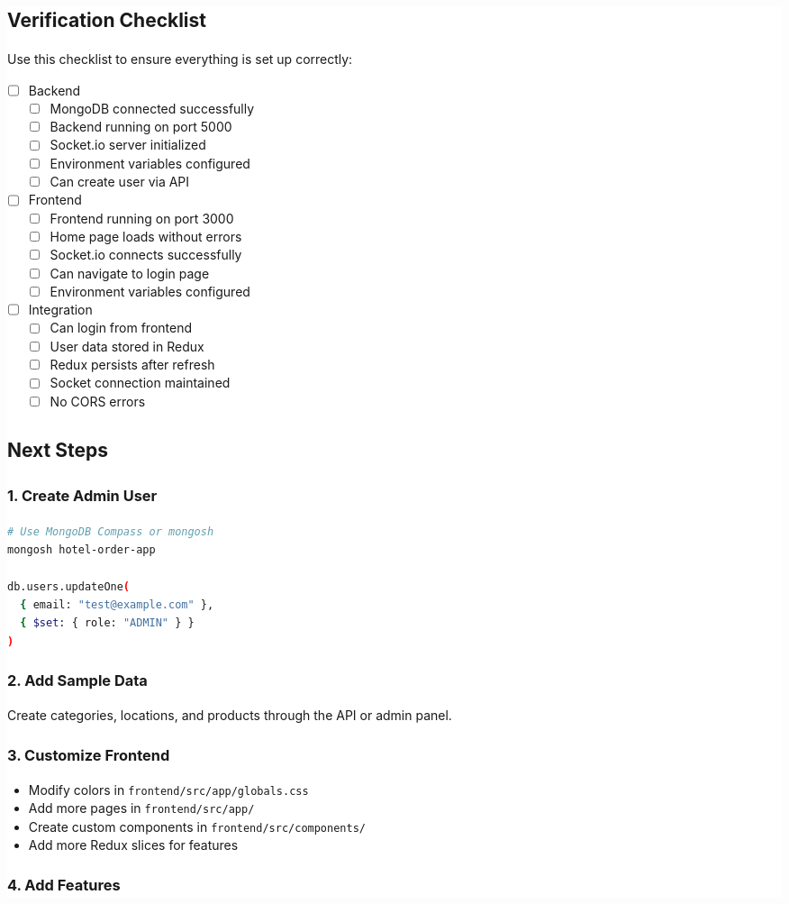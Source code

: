 ## Verification Checklist

Use this checklist to ensure everything is set up correctly:

- [ ] Backend
  - [ ] MongoDB connected successfully
  - [ ] Backend running on port 5000
  - [ ] Socket.io server initialized
  - [ ] Environment variables configured
  - [ ] Can create user via API

- [ ] Frontend
  - [ ] Frontend running on port 3000
  - [ ] Home page loads without errors
  - [ ] Socket.io connects successfully
  - [ ] Can navigate to login page
  - [ ] Environment variables configured

- [ ] Integration
  - [ ] Can login from frontend
  - [ ] User data stored in Redux
  - [ ] Redux persists after refresh
  - [ ] Socket connection maintained
  - [ ] No CORS errors

## Next Steps

### 1. Create Admin User

```bash
# Use MongoDB Compass or mongosh
mongosh hotel-order-app

db.users.updateOne(
  { email: "test@example.com" },
  { $set: { role: "ADMIN" } }
)
```

### 2. Add Sample Data

Create categories, locations, and products through the API or admin panel.

### 3. Customize Frontend

- Modify colors in `frontend/src/app/globals.css`
- Add more pages in `frontend/src/app/`
- Create custom components in `frontend/src/components/`
- Add more Redux slices for features

### 4. Add Features
